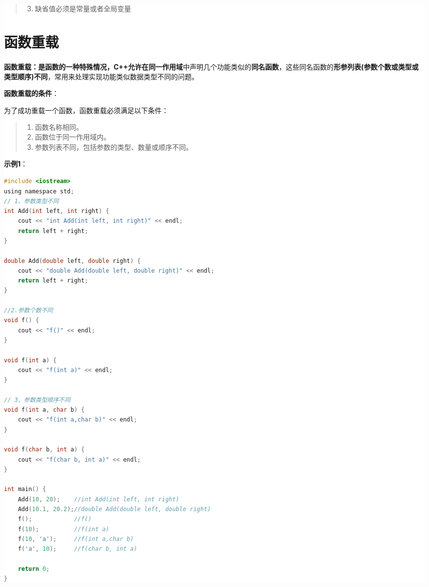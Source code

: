 
> 3. 缺省值必须是常量或者全局变量



# 函数重载

**函数重载：**是函数的一种特殊情况，C++允许在**同一作用域**中声明几个功能类似的**同名函数**，这些同名函数的**形参列表(参数个数或类型或类型顺序)不同**，常用来处理实现功能类似数据类型不同的问题。

**函数重载的条件**：

为了成功重载一个函数，函数重载必须满足以下条件：

> 1. 函数名称相同。
> 2. 函数位于同一作用域内。
> 3. 参数列表不同，包括参数的类型、数量或顺序不同。

**示例1**：

```c
#include <iostream>
using namespace std;
// 1、参数类型不同
int Add(int left, int right) {
    cout << "int Add(int left, int right)" << endl;
    return left + right;
}

double Add(double left, double right) {
    cout << "double Add(double left, double right)" << endl;
    return left + right;
}

//2.参数个数不同
void f() {
    cout << "f()" << endl;
}

void f(int a) {
    cout << "f(int a)" << endl;
}

// 3、参数类型顺序不同
void f(int a, char b) {
    cout << "f(int a,char b)" << endl;
}

void f(char b, int a) {
    cout << "f(char b, int a)" << endl;
}

int main() {
    Add(10, 20);    //int Add(int left, int right)
    Add(10.1, 20.2);//double Add(double left, double right)
    f();            //f()
    f(10);          //f(int a)
    f(10, 'a');     //f(int a,char b)
    f('a', 10);     //f(char b, int a)

    return 0;
}
```
